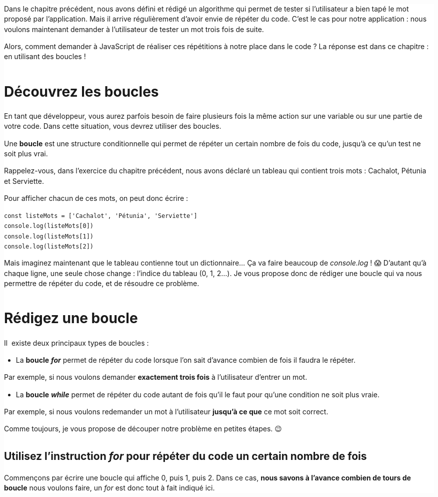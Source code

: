 
Dans le chapitre précédent, nous avons défini et rédigé un algorithme qui permet de tester si l’utilisateur a bien tapé le mot proposé par l’application. Mais il arrive régulièrement d’avoir envie de répéter du code. C’est le cas pour notre application : nous voulons maintenant demander à l’utilisateur de tester un mot trois fois de suite.

Alors, comment demander à JavaScript de réaliser ces répétitions à notre place dans le code ? La réponse est dans ce chapitre : en utilisant des boucles !

# Découvrez les boucles

En tant que développeur, vous aurez parfois besoin de faire plusieurs fois la même action sur une variable ou sur une partie de votre code. Dans cette situation, vous devrez utiliser des boucles.

Une **boucle** est une structure conditionnelle qui permet de répéter un certain nombre de fois du code, jusqu’à ce qu’un test ne soit plus vrai.

Rappelez-vous, dans l’exercice du chapitre précédent, nous avons déclaré un tableau qui contient trois mots : Cachalot, Pétunia et Serviette.

Pour afficher chacun de ces mots, on peut donc écrire :

```
const listeMots = ['Cachalot', 'Pétunia', 'Serviette']
console.log(listeMots[0])
console.log(listeMots[1])
console.log(listeMots[2])
```

Mais imaginez maintenant que le tableau contienne tout un dictionnaire… Ça va faire beaucoup de _console.log_ ! 😱 D’autant qu’à chaque ligne, une seule chose change : l’indice du tableau (0, 1, 2…). Je vous propose donc de rédiger une boucle qui va nous permettre de répéter du code, et de résoudre ce problème.

# Rédigez une boucle

Il  existe deux principaux types de boucles :

- La **boucle** _**for**_ permet de répéter du code lorsque l’on sait d’avance combien de fois il faudra le répéter.

Par exemple, si nous voulons demander **exactement trois fois** à l’utilisateur d’entrer un mot.

- La **boucle** _**while**_ permet de répéter du code autant de fois qu’il le faut pour qu’une condition ne soit plus vraie.

Par exemple, si nous voulons redemander un mot à l’utilisateur **jusqu’à ce que** ce mot soit correct.

Comme toujours, je vous propose de découper notre problème en petites étapes. 😉

## Utilisez l’instruction _for_ pour répéter du code un certain nombre de fois

Commençons par écrire une boucle qui affiche 0, puis 1, puis 2. Dans ce cas, **nous savons à l’avance combien de tours de boucle** nous voulons faire, un _for_ est donc tout à fait indiqué ici.
